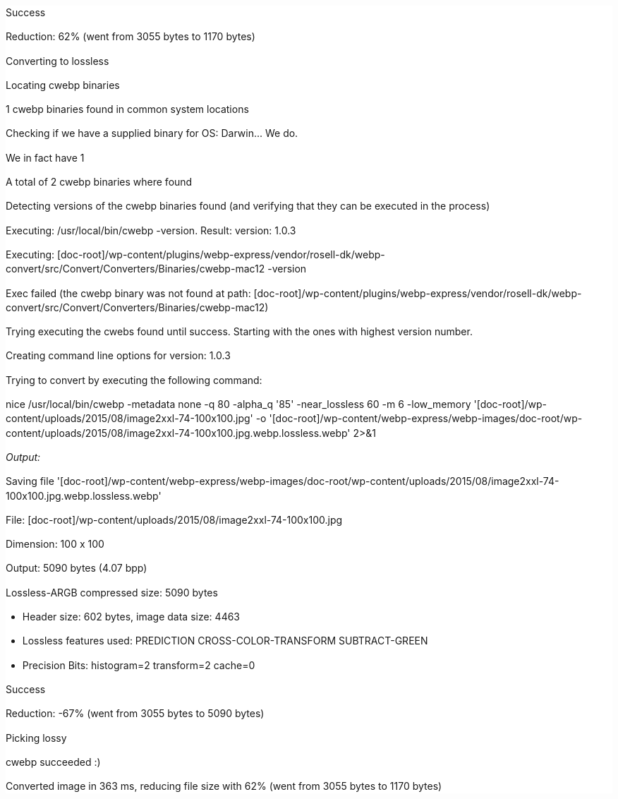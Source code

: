 Success

Reduction: 62% (went from 3055 bytes to 1170 bytes)


Converting to lossless

Locating cwebp binaries

1 cwebp binaries found in common system locations

Checking if we have a supplied binary for OS: Darwin... We do.

We in fact have 1

A total of 2 cwebp binaries where found

Detecting versions of the cwebp binaries found (and verifying that they can be executed in the process)

Executing: /usr/local/bin/cwebp -version. Result: version: 1.0.3

Executing: [doc-root]/wp-content/plugins/webp-express/vendor/rosell-dk/webp-convert/src/Convert/Converters/Binaries/cwebp-mac12 -version

Exec failed (the cwebp binary was not found at path: [doc-root]/wp-content/plugins/webp-express/vendor/rosell-dk/webp-convert/src/Convert/Converters/Binaries/cwebp-mac12)

Trying executing the cwebs found until success. Starting with the ones with highest version number.

Creating command line options for version: 1.0.3

Trying to convert by executing the following command:

nice /usr/local/bin/cwebp -metadata none -q 80 -alpha_q '85' -near_lossless 60 -m 6 -low_memory '[doc-root]/wp-content/uploads/2015/08/image2xxl-74-100x100.jpg' -o '[doc-root]/wp-content/webp-express/webp-images/doc-root/wp-content/uploads/2015/08/image2xxl-74-100x100.jpg.webp.lossless.webp' 2>&1


*Output:* 

Saving file '[doc-root]/wp-content/webp-express/webp-images/doc-root/wp-content/uploads/2015/08/image2xxl-74-100x100.jpg.webp.lossless.webp'

File:      [doc-root]/wp-content/uploads/2015/08/image2xxl-74-100x100.jpg

Dimension: 100 x 100

Output:    5090 bytes (4.07 bpp)

Lossless-ARGB compressed size: 5090 bytes

  * Header size: 602 bytes, image data size: 4463

  * Lossless features used: PREDICTION CROSS-COLOR-TRANSFORM SUBTRACT-GREEN

  * Precision Bits: histogram=2 transform=2 cache=0


Success

Reduction: -67% (went from 3055 bytes to 5090 bytes)


Picking lossy

cwebp succeeded :)


Converted image in 363 ms, reducing file size with 62% (went from 3055 bytes to 1170 bytes)

